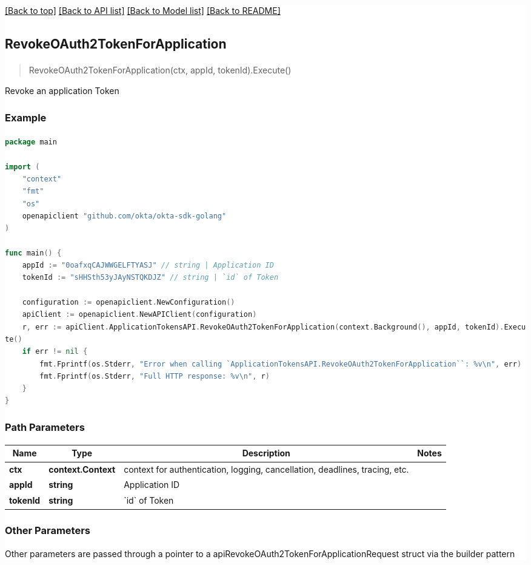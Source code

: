 [[Back to top]](#) [[Back to API list]](../README.md#documentation-for-api-endpoints)
[[Back to Model list]](../README.md#documentation-for-models)
[[Back to README]](../README.md)


## RevokeOAuth2TokenForApplication

> RevokeOAuth2TokenForApplication(ctx, appId, tokenId).Execute()

Revoke an application Token



### Example

```go
package main

import (
    "context"
    "fmt"
    "os"
    openapiclient "github.com/okta/okta-sdk-golang"
)

func main() {
    appId := "0oafxqCAJWWGELFTYASJ" // string | Application ID
    tokenId := "sHHSth53yJAyNSTQKDJZ" // string | `id` of Token

    configuration := openapiclient.NewConfiguration()
    apiClient := openapiclient.NewAPIClient(configuration)
    r, err := apiClient.ApplicationTokensAPI.RevokeOAuth2TokenForApplication(context.Background(), appId, tokenId).Execute()
    if err != nil {
        fmt.Fprintf(os.Stderr, "Error when calling `ApplicationTokensAPI.RevokeOAuth2TokenForApplication``: %v\n", err)
        fmt.Fprintf(os.Stderr, "Full HTTP response: %v\n", r)
    }
}
```

### Path Parameters


Name | Type | Description  | Notes
------------- | ------------- | ------------- | -------------
**ctx** | **context.Context** | context for authentication, logging, cancellation, deadlines, tracing, etc.
**appId** | **string** | Application ID | 
**tokenId** | **string** | &#x60;id&#x60; of Token | 

### Other Parameters

Other parameters are passed through a pointer to a apiRevokeOAuth2TokenForApplicationRequest struct via the builder pattern
